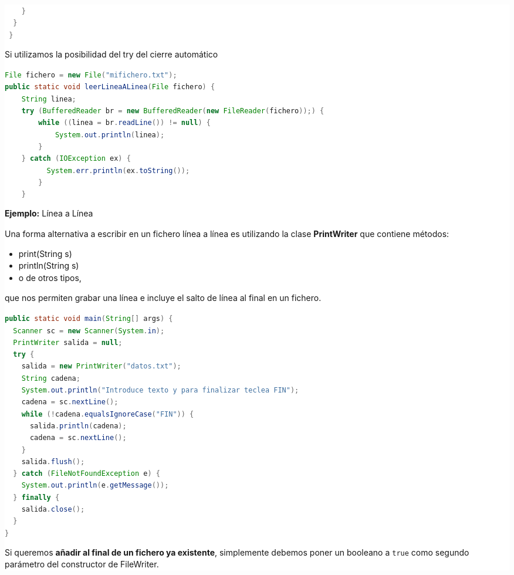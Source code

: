 ```java
    }
  }   
 }
```
Si utilizamos la posibilidad del try del cierre automático
```java
File fichero = new File("mifichero.txt");
public static void leerLineaALinea(File fichero) {
    String linea;
    try (BufferedReader br = new BufferedReader(new FileReader(fichero));) {
        while ((linea = br.readLine()) != null) {
            System.out.println(linea);
        }
    } catch (IOException ex) {
          System.err.println(ex.toString());
        }
    }
```
**Ejemplo:** Línea a Línea

Una forma alternativa a escribir en un fichero línea a línea es utilizando la clase **PrintWriter** que contiene métodos: 
- print(String s)
- println(String s) 
- o de otros tipos, 

que nos permiten grabar una línea e incluye el salto de línea al final en un fichero. 

```java
public static void main(String[] args) {
  Scanner sc = new Scanner(System.in);
  PrintWriter salida = null;
  try {
    salida = new PrintWriter("datos.txt"); 
    String cadena;
    System.out.println("Introduce texto y para finalizar teclea FIN");
    cadena = sc.nextLine(); 
    while (!cadena.equalsIgnoreCase("FIN")) {
      salida.println(cadena);  
      cadena = sc.nextLine(); 
    }
    salida.flush();
  } catch (FileNotFoundException e) {
    System.out.println(e.getMessage());
  } finally {
    salida.close();
  }
}
```

Si queremos **añadir al final de un fichero ya existente**, simplemente debemos poner un booleano a `true` como segundo parámetro del constructor de FileWriter.
